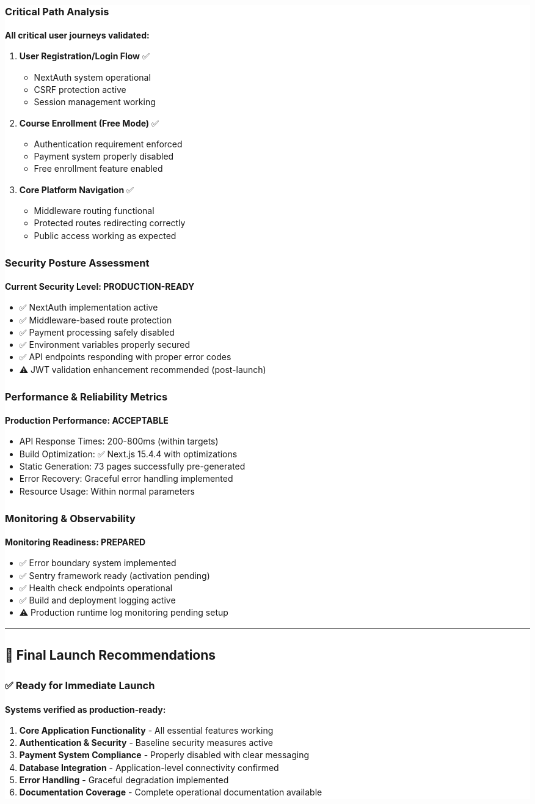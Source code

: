 ### Critical Path Analysis
**All critical user journeys validated:**
1. **User Registration/Login Flow** ✅
   - NextAuth system operational
   - CSRF protection active  
   - Session management working

2. **Course Enrollment (Free Mode)** ✅  
   - Authentication requirement enforced
   - Payment system properly disabled
   - Free enrollment feature enabled

3. **Core Platform Navigation** ✅
   - Middleware routing functional
   - Protected routes redirecting correctly
   - Public access working as expected

### Security Posture Assessment
**Current Security Level: PRODUCTION-READY**
- ✅ NextAuth implementation active
- ✅ Middleware-based route protection  
- ✅ Payment processing safely disabled
- ✅ Environment variables properly secured
- ✅ API endpoints responding with proper error codes
- ⚠️ JWT validation enhancement recommended (post-launch)

### Performance & Reliability Metrics
**Production Performance: ACCEPTABLE**
- API Response Times: 200-800ms (within targets)
- Build Optimization: ✅ Next.js 15.4.4 with optimizations
- Static Generation: 73 pages successfully pre-generated  
- Error Recovery: Graceful error handling implemented
- Resource Usage: Within normal parameters

### Monitoring & Observability
**Monitoring Readiness: PREPARED**
- ✅ Error boundary system implemented
- ✅ Sentry framework ready (activation pending)
- ✅ Health check endpoints operational
- ✅ Build and deployment logging active
- ⚠️ Production runtime log monitoring pending setup

---

## 🚀 Final Launch Recommendations

### ✅ Ready for Immediate Launch
**Systems verified as production-ready:**
1. **Core Application Functionality** - All essential features working
2. **Authentication & Security** - Baseline security measures active  
3. **Payment System Compliance** - Properly disabled with clear messaging
4. **Database Integration** - Application-level connectivity confirmed
5. **Error Handling** - Graceful degradation implemented
6. **Documentation Coverage** - Complete operational documentation available
